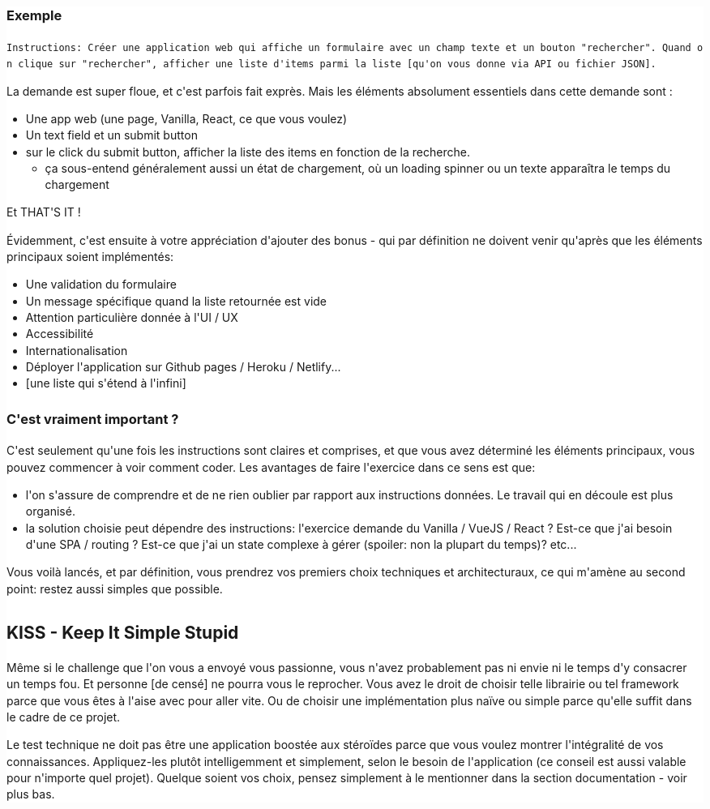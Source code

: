 ### Exemple

```
Instructions: Créer une application web qui affiche un formulaire avec un champ texte et un bouton "rechercher". Quand on clique sur "rechercher", afficher une liste d'items parmi la liste [qu'on vous donne via API ou fichier JSON].
```

La demande est super floue, et c'est parfois fait exprès. Mais les éléments absolument essentiels dans cette demande sont :

- Une app web (une page, Vanilla, React, ce que vous voulez)
- Un text field et un submit button
- sur le click du submit button, afficher la liste des items en fonction de la recherche.
  - ça sous-entend généralement aussi un état de chargement, où un loading spinner ou un texte apparaîtra le temps du chargement

Et THAT'S IT !

Évidemment, c'est ensuite à votre appréciation d'ajouter des bonus - qui par définition ne doivent venir qu'après que les éléments principaux soient implémentés:

- Une validation du formulaire
- Un message spécifique quand la liste retournée est vide
- Attention particulière donnée à l'UI / UX
- Accessibilité
- Internationalisation
- Déployer l'application sur Github pages / Heroku / Netlify...
- [une liste qui s'étend à l'infini]

### C'est vraiment important ?

C'est seulement qu'une fois les instructions sont claires et comprises, et que vous avez déterminé les éléments principaux, vous pouvez commencer à voir comment coder. Les avantages de faire l'exercice dans ce sens est que:

- l'on s'assure de comprendre et de ne rien oublier par rapport aux instructions données. Le travail qui en découle est plus organisé.
- la solution choisie peut dépendre des instructions: l'exercice demande du Vanilla / VueJS / React ? Est-ce que j'ai besoin d'une SPA / routing ? Est-ce que j'ai un state complexe à gérer (spoiler: non la plupart du temps)? etc...

Vous voilà lancés, et par définition, vous prendrez vos premiers choix techniques et architecturaux, ce qui m'amène au second point: restez aussi simples que possible.

## KISS - Keep It Simple Stupid

Même si le challenge que l'on vous a envoyé vous passionne, vous n'avez probablement pas ni envie ni le temps d'y consacrer un temps fou. Et personne [de censé] ne pourra vous le reprocher. Vous avez le droit de choisir telle librairie ou tel framework parce que vous êtes à l'aise avec pour aller vite. Ou de choisir une implémentation plus naïve ou simple parce qu'elle suffit dans le cadre de ce projet.

Le test technique ne doit pas être une application boostée aux stéroïdes parce que vous voulez montrer l'intégralité de vos connaissances. Appliquez-les plutôt intelligemment et simplement, selon le besoin de l'application (ce conseil est aussi valable pour n'importe quel projet). Quelque soient vos choix, pensez simplement à le mentionner dans la section documentation - voir plus bas.
